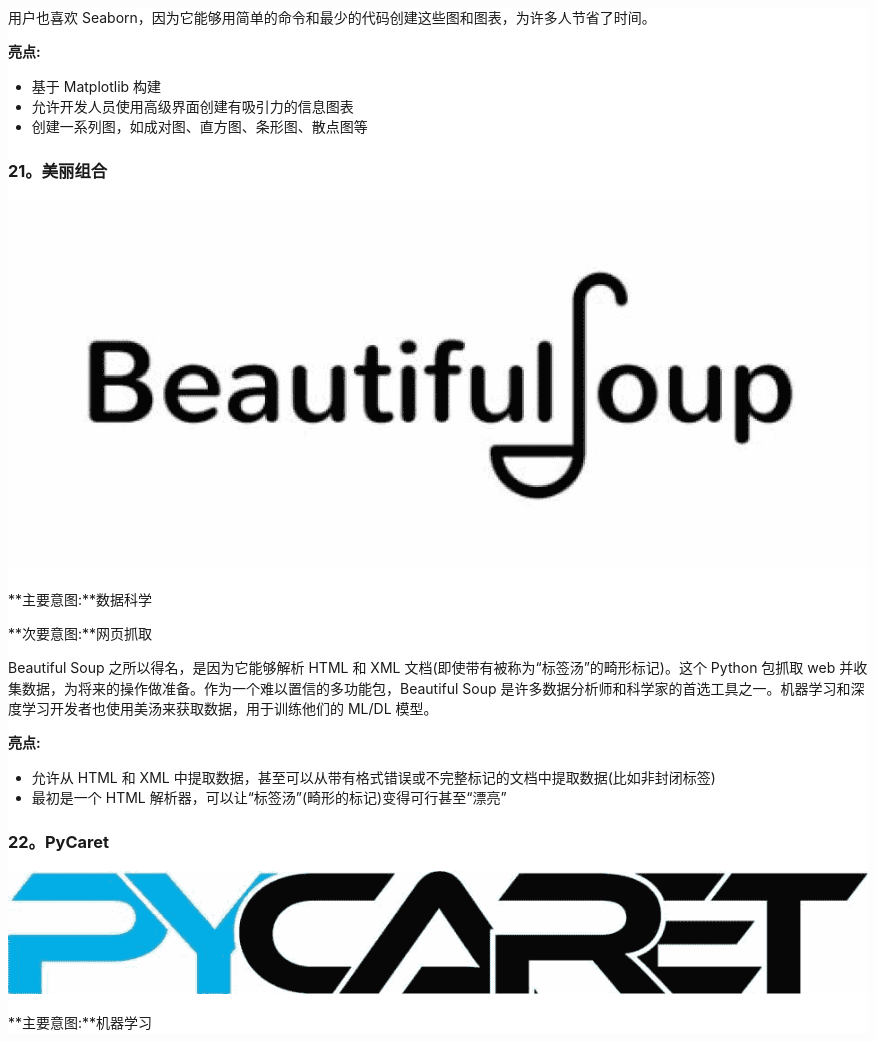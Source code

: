 用户也喜欢 Seaborn，因为它能够用简单的命令和最少的代码创建这些图和图表，为许多人节省了时间。

**亮点:**

*   基于 Matplotlib 构建
*   允许开发人员使用高级界面创建有吸引力的信息图表
*   创建一系列图，如成对图、直方图、条形图、散点图等

### **21。美丽组合**

**![](img/2021c7bba59a9f151361509a2a44ec0b.png)**

**主要意图:**数据科学

**次要意图:**网页抓取

Beautiful Soup 之所以得名，是因为它能够解析 HTML 和 XML 文档(即使带有被称为“标签汤”的畸形标记)。这个 Python 包抓取 web 并收集数据，为将来的操作做准备。作为一个难以置信的多功能包，Beautiful Soup 是许多数据分析师和科学家的首选工具之一。机器学习和深度学习开发者也使用美汤来获取数据，用于训练他们的 ML/DL 模型。

**亮点:**

*   允许从 HTML 和 XML 中提取数据，甚至可以从带有格式错误或不完整标记的文档中提取数据(比如非封闭标签)
*   最初是一个 HTML 解析器，可以让“标签汤”(畸形的标记)变得可行甚至“漂亮”

### **22。PyCaret**

**![](img/9b8bbb60c330d17de90bf159036db125.png)**

**主要意图:**机器学习
